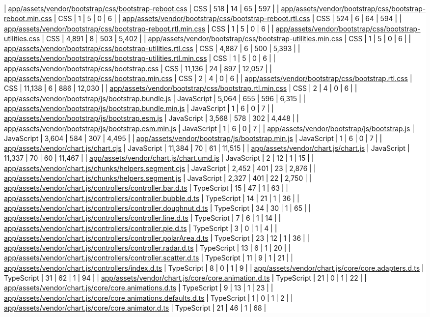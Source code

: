 | [app/assets/vendor/bootstrap/css/bootstrap-reboot.css](/app/assets/vendor/bootstrap/css/bootstrap-reboot.css) | CSS | 518 | 14 | 65 | 597 |
| [app/assets/vendor/bootstrap/css/bootstrap-reboot.min.css](/app/assets/vendor/bootstrap/css/bootstrap-reboot.min.css) | CSS | 1 | 5 | 0 | 6 |
| [app/assets/vendor/bootstrap/css/bootstrap-reboot.rtl.css](/app/assets/vendor/bootstrap/css/bootstrap-reboot.rtl.css) | CSS | 524 | 6 | 64 | 594 |
| [app/assets/vendor/bootstrap/css/bootstrap-reboot.rtl.min.css](/app/assets/vendor/bootstrap/css/bootstrap-reboot.rtl.min.css) | CSS | 1 | 5 | 0 | 6 |
| [app/assets/vendor/bootstrap/css/bootstrap-utilities.css](/app/assets/vendor/bootstrap/css/bootstrap-utilities.css) | CSS | 4,891 | 8 | 503 | 5,402 |
| [app/assets/vendor/bootstrap/css/bootstrap-utilities.min.css](/app/assets/vendor/bootstrap/css/bootstrap-utilities.min.css) | CSS | 1 | 5 | 0 | 6 |
| [app/assets/vendor/bootstrap/css/bootstrap-utilities.rtl.css](/app/assets/vendor/bootstrap/css/bootstrap-utilities.rtl.css) | CSS | 4,887 | 6 | 500 | 5,393 |
| [app/assets/vendor/bootstrap/css/bootstrap-utilities.rtl.min.css](/app/assets/vendor/bootstrap/css/bootstrap-utilities.rtl.min.css) | CSS | 1 | 5 | 0 | 6 |
| [app/assets/vendor/bootstrap/css/bootstrap.css](/app/assets/vendor/bootstrap/css/bootstrap.css) | CSS | 11,136 | 24 | 897 | 12,057 |
| [app/assets/vendor/bootstrap/css/bootstrap.min.css](/app/assets/vendor/bootstrap/css/bootstrap.min.css) | CSS | 2 | 4 | 0 | 6 |
| [app/assets/vendor/bootstrap/css/bootstrap.rtl.css](/app/assets/vendor/bootstrap/css/bootstrap.rtl.css) | CSS | 11,138 | 6 | 886 | 12,030 |
| [app/assets/vendor/bootstrap/css/bootstrap.rtl.min.css](/app/assets/vendor/bootstrap/css/bootstrap.rtl.min.css) | CSS | 2 | 4 | 0 | 6 |
| [app/assets/vendor/bootstrap/js/bootstrap.bundle.js](/app/assets/vendor/bootstrap/js/bootstrap.bundle.js) | JavaScript | 5,064 | 655 | 596 | 6,315 |
| [app/assets/vendor/bootstrap/js/bootstrap.bundle.min.js](/app/assets/vendor/bootstrap/js/bootstrap.bundle.min.js) | JavaScript | 1 | 6 | 0 | 7 |
| [app/assets/vendor/bootstrap/js/bootstrap.esm.js](/app/assets/vendor/bootstrap/js/bootstrap.esm.js) | JavaScript | 3,568 | 578 | 302 | 4,448 |
| [app/assets/vendor/bootstrap/js/bootstrap.esm.min.js](/app/assets/vendor/bootstrap/js/bootstrap.esm.min.js) | JavaScript | 1 | 6 | 0 | 7 |
| [app/assets/vendor/bootstrap/js/bootstrap.js](/app/assets/vendor/bootstrap/js/bootstrap.js) | JavaScript | 3,604 | 584 | 307 | 4,495 |
| [app/assets/vendor/bootstrap/js/bootstrap.min.js](/app/assets/vendor/bootstrap/js/bootstrap.min.js) | JavaScript | 1 | 6 | 0 | 7 |
| [app/assets/vendor/chart.js/chart.cjs](/app/assets/vendor/chart.js/chart.cjs) | JavaScript | 11,384 | 70 | 61 | 11,515 |
| [app/assets/vendor/chart.js/chart.js](/app/assets/vendor/chart.js/chart.js) | JavaScript | 11,337 | 70 | 60 | 11,467 |
| [app/assets/vendor/chart.js/chart.umd.js](/app/assets/vendor/chart.js/chart.umd.js) | JavaScript | 2 | 12 | 1 | 15 |
| [app/assets/vendor/chart.js/chunks/helpers.segment.cjs](/app/assets/vendor/chart.js/chunks/helpers.segment.cjs) | JavaScript | 2,452 | 401 | 23 | 2,876 |
| [app/assets/vendor/chart.js/chunks/helpers.segment.js](/app/assets/vendor/chart.js/chunks/helpers.segment.js) | JavaScript | 2,327 | 401 | 22 | 2,750 |
| [app/assets/vendor/chart.js/controllers/controller.bar.d.ts](/app/assets/vendor/chart.js/controllers/controller.bar.d.ts) | TypeScript | 15 | 47 | 1 | 63 |
| [app/assets/vendor/chart.js/controllers/controller.bubble.d.ts](/app/assets/vendor/chart.js/controllers/controller.bubble.d.ts) | TypeScript | 14 | 21 | 1 | 36 |
| [app/assets/vendor/chart.js/controllers/controller.doughnut.d.ts](/app/assets/vendor/chart.js/controllers/controller.doughnut.d.ts) | TypeScript | 34 | 30 | 1 | 65 |
| [app/assets/vendor/chart.js/controllers/controller.line.d.ts](/app/assets/vendor/chart.js/controllers/controller.line.d.ts) | TypeScript | 7 | 6 | 1 | 14 |
| [app/assets/vendor/chart.js/controllers/controller.pie.d.ts](/app/assets/vendor/chart.js/controllers/controller.pie.d.ts) | TypeScript | 3 | 0 | 1 | 4 |
| [app/assets/vendor/chart.js/controllers/controller.polarArea.d.ts](/app/assets/vendor/chart.js/controllers/controller.polarArea.d.ts) | TypeScript | 23 | 12 | 1 | 36 |
| [app/assets/vendor/chart.js/controllers/controller.radar.d.ts](/app/assets/vendor/chart.js/controllers/controller.radar.d.ts) | TypeScript | 13 | 6 | 1 | 20 |
| [app/assets/vendor/chart.js/controllers/controller.scatter.d.ts](/app/assets/vendor/chart.js/controllers/controller.scatter.d.ts) | TypeScript | 11 | 9 | 1 | 21 |
| [app/assets/vendor/chart.js/controllers/index.d.ts](/app/assets/vendor/chart.js/controllers/index.d.ts) | TypeScript | 8 | 0 | 1 | 9 |
| [app/assets/vendor/chart.js/core/core.adapters.d.ts](/app/assets/vendor/chart.js/core/core.adapters.d.ts) | TypeScript | 31 | 62 | 1 | 94 |
| [app/assets/vendor/chart.js/core/core.animation.d.ts](/app/assets/vendor/chart.js/core/core.animation.d.ts) | TypeScript | 21 | 0 | 1 | 22 |
| [app/assets/vendor/chart.js/core/core.animations.d.ts](/app/assets/vendor/chart.js/core/core.animations.d.ts) | TypeScript | 9 | 13 | 1 | 23 |
| [app/assets/vendor/chart.js/core/core.animations.defaults.d.ts](/app/assets/vendor/chart.js/core/core.animations.defaults.d.ts) | TypeScript | 1 | 0 | 1 | 2 |
| [app/assets/vendor/chart.js/core/core.animator.d.ts](/app/assets/vendor/chart.js/core/core.animator.d.ts) | TypeScript | 21 | 46 | 1 | 68 |
